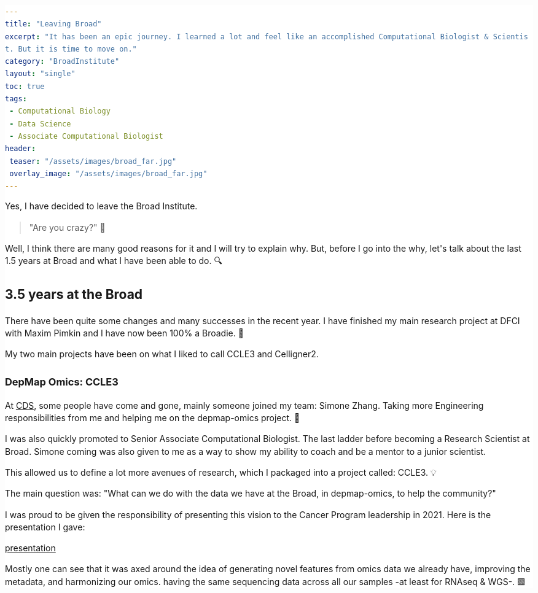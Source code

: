 ```yaml
---
title: "Leaving Broad"
excerpt: "It has been an epic journey. I learned a lot and feel like an accomplished Computational Biologist & Scientist. But it is time to move on."
category: "BroadInstitute"
layout: "single"
toc: true
tags:
 - Computational Biology
 - Data Science
 - Associate Computational Biologist
header:
 teaser: "/assets/images/broad_far.jpg"
 overlay_image: "/assets/images/broad_far.jpg"
---
```


Yes, I have decided to leave the Broad Institute.

> "Are you crazy?" 🤯

Well, I think there are many good reasons for it and I will try to explain why. But, before I go into the why, let's talk about the last 1.5 years at Broad and what I have been able to do. 🔍

## 3.5 years at the Broad

There have been quite some changes and many successes in the recent year. I have finished my main research project at DFCI with Maxim Pimkin and I have now been 100% a Broadie. :partying_face:

My two main projects have been on what I liked to call CCLE3 and Celligner2.

### DepMap Omics: CCLE3

At [CDS](http://cancerdatascience.org/), some people have come and gone, mainly someone joined my team: Simone Zhang. Taking more Engineering responsibilities from me and helping me on the depmap-omics project. 💪

I was also quickly promoted to Senior Associate Computational Biologist. The last ladder before becoming a Research Scientist at Broad. Simone coming was also given to me as a way to show my ability to coach and be a mentor to a junior scientist.

This allowed us to define a lot more avenues of research, which I packaged into a project called: CCLE3. 💡

The main question was: "What can we do with the data we have at the Broad, in depmap-omics, to help the community?"

I was proud to be given the responsibility of presenting this vision to the Cancer Program leadership in 2021. Here is the presentation I gave:

[presentation](https://docs.google.com/presentation/d/1JifqKvIVmwEtroBxgZAq5avyLnACnC2xNt6V5j3bbus/edit#slide=id.g123f2acd6c3_0_171)

Mostly one can see that it was axed around the idea of generating novel features from omics data we already have, improving the metadata, and harmonizing our omics. having the same sequencing data across all our samples -at least for RNAseq & WGS-. 🟩
